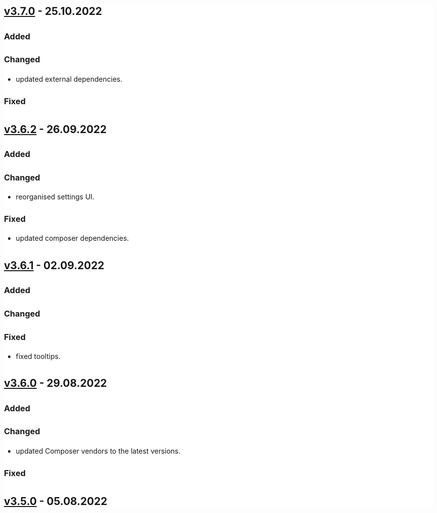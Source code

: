 ## [v3.7.0](https://github.com/statik-space/wordpress-statik-menu/tree/v3.7.0) - 25.10.2022

### Added

### Changed

- updated external dependencies.

### Fixed

## [v3.6.2](https://github.com/statik-space/wordpress-statik-menu/tree/v3.6.2) - 26.09.2022

### Added

### Changed

- reorganised settings UI.

### Fixed

- updated composer dependencies.

## [v3.6.1](https://github.com/statik-space/wordpress-statik-menu/tree/v3.6.1) - 02.09.2022

### Added

### Changed

### Fixed

- fixed tooltips.

## [v3.6.0](https://github.com/statik-space/wordpress-statik-menu/tree/v3.6.0) - 29.08.2022

### Added

### Changed

- updated Composer vendors to the latest versions.

### Fixed

## [v3.5.0](https://github.com/statik-space/wordpress-statik-menu/tree/v3.5.0) - 05.08.2022
